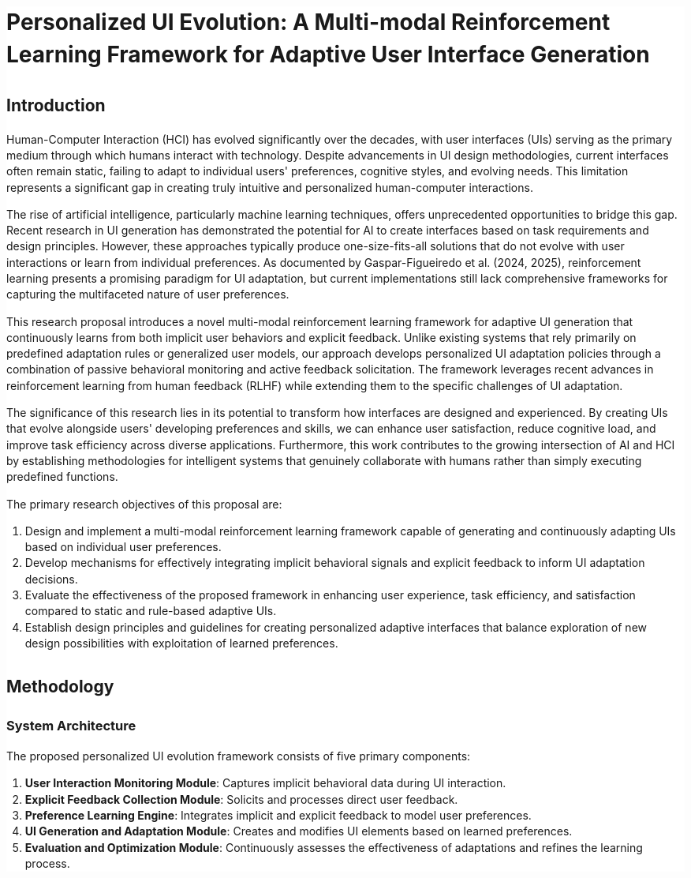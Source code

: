 # Personalized UI Evolution: A Multi-modal Reinforcement Learning Framework for Adaptive User Interface Generation

## Introduction

Human-Computer Interaction (HCI) has evolved significantly over the decades, with user interfaces (UIs) serving as the primary medium through which humans interact with technology. Despite advancements in UI design methodologies, current interfaces often remain static, failing to adapt to individual users' preferences, cognitive styles, and evolving needs. This limitation represents a significant gap in creating truly intuitive and personalized human-computer interactions.

The rise of artificial intelligence, particularly machine learning techniques, offers unprecedented opportunities to bridge this gap. Recent research in UI generation has demonstrated the potential for AI to create interfaces based on task requirements and design principles. However, these approaches typically produce one-size-fits-all solutions that do not evolve with user interactions or learn from individual preferences. As documented by Gaspar-Figueiredo et al. (2024, 2025), reinforcement learning presents a promising paradigm for UI adaptation, but current implementations still lack comprehensive frameworks for capturing the multifaceted nature of user preferences.

This research proposal introduces a novel multi-modal reinforcement learning framework for adaptive UI generation that continuously learns from both implicit user behaviors and explicit feedback. Unlike existing systems that rely primarily on predefined adaptation rules or generalized user models, our approach develops personalized UI adaptation policies through a combination of passive behavioral monitoring and active feedback solicitation. The framework leverages recent advances in reinforcement learning from human feedback (RLHF) while extending them to the specific challenges of UI adaptation.

The significance of this research lies in its potential to transform how interfaces are designed and experienced. By creating UIs that evolve alongside users' developing preferences and skills, we can enhance user satisfaction, reduce cognitive load, and improve task efficiency across diverse applications. Furthermore, this work contributes to the growing intersection of AI and HCI by establishing methodologies for intelligent systems that genuinely collaborate with humans rather than simply executing predefined functions.

The primary research objectives of this proposal are:

1. Design and implement a multi-modal reinforcement learning framework capable of generating and continuously adapting UIs based on individual user preferences.
2. Develop mechanisms for effectively integrating implicit behavioral signals and explicit feedback to inform UI adaptation decisions.
3. Evaluate the effectiveness of the proposed framework in enhancing user experience, task efficiency, and satisfaction compared to static and rule-based adaptive UIs.
4. Establish design principles and guidelines for creating personalized adaptive interfaces that balance exploration of new design possibilities with exploitation of learned preferences.

## Methodology

### System Architecture

The proposed personalized UI evolution framework consists of five primary components:

1. **User Interaction Monitoring Module**: Captures implicit behavioral data during UI interaction.
2. **Explicit Feedback Collection Module**: Solicits and processes direct user feedback.
3. **Preference Learning Engine**: Integrates implicit and explicit feedback to model user preferences.
4. **UI Generation and Adaptation Module**: Creates and modifies UI elements based on learned preferences.
5. **Evaluation and Optimization Module**: Continuously assesses the effectiveness of adaptations and refines the learning process.
